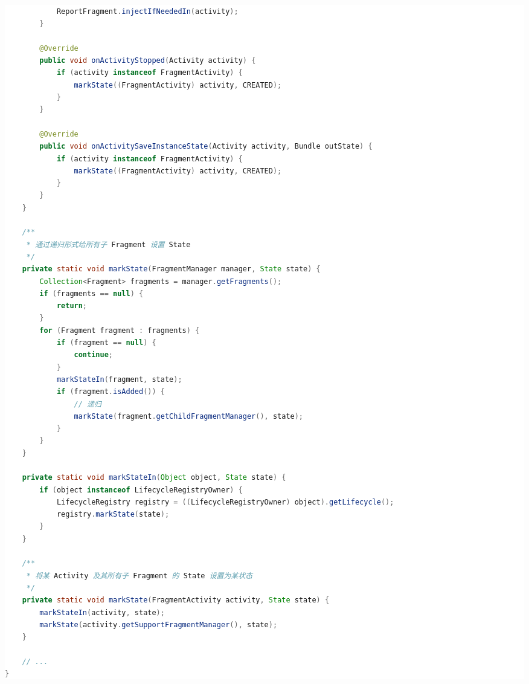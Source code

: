 ```Java
            ReportFragment.injectIfNeededIn(activity);
        }

        @Override
        public void onActivityStopped(Activity activity) {
            if (activity instanceof FragmentActivity) {
                markState((FragmentActivity) activity, CREATED);
            }
        }

        @Override
        public void onActivitySaveInstanceState(Activity activity, Bundle outState) {
            if (activity instanceof FragmentActivity) {
                markState((FragmentActivity) activity, CREATED);
            }
        }
    }

    /**
     * 通过递归形式给所有子 Fragment 设置 State
     */
    private static void markState(FragmentManager manager, State state) {
        Collection<Fragment> fragments = manager.getFragments();
        if (fragments == null) {
            return;
        }
        for (Fragment fragment : fragments) {
            if (fragment == null) {
                continue;
            }
            markStateIn(fragment, state);
            if (fragment.isAdded()) {
                // 递归
                markState(fragment.getChildFragmentManager(), state);
            }
        }
    }

    private static void markStateIn(Object object, State state) {
        if (object instanceof LifecycleRegistryOwner) {
            LifecycleRegistry registry = ((LifecycleRegistryOwner) object).getLifecycle();
            registry.markState(state);
        }
    }

    /**
     * 将某 Activity 及其所有子 Fragment 的 State 设置为某状态 
     */
    private static void markState(FragmentActivity activity, State state) {
        markStateIn(activity, state);
        markState(activity.getSupportFragmentManager(), state);
    }

    // ...
}
```

